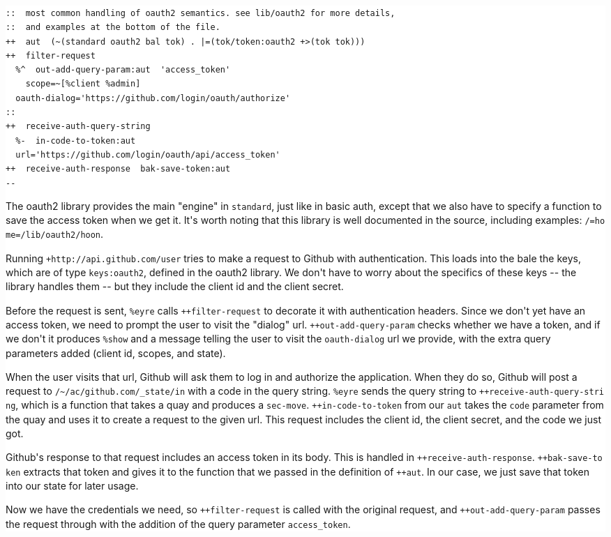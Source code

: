 ```
::  most common handling of oauth2 semantics. see lib/oauth2 for more details,
::  and examples at the bottom of the file.
++  aut  (~(standard oauth2 bal tok) . |=(tok/token:oauth2 +>(tok tok)))
++  filter-request
  %^  out-add-query-param:aut  'access_token'
    scope=~[%client %admin]
  oauth-dialog='https://github.com/login/oauth/authorize'
::
++  receive-auth-query-string
  %-  in-code-to-token:aut
  url='https://github.com/login/oauth/api/access_token'
++  receive-auth-response  bak-save-token:aut
--
```

The oauth2 library provides the main "engine" in `standard`, just
like in basic auth, except that we also have to specify a
function to save the access token when we get it.  It's worth
noting that this library is well documented in the source,
including examples: `/=home=/lib/oauth2/hoon`.

Running `+http://api.github.com/user` tries to make a request to
Github with authentication.  This loads into the bale the keys,
which are of type `keys:oauth2`, defined in the oauth2 library.
We don't have to worry about the specifics of these keys -- the
library handles them -- but they include the client id and the
client secret.

Before the request is sent, `%eyre` calls `++filter-request` to
decorate it with authentication headers.  Since we don't yet have
an access token, we need to prompt the user to visit the "dialog"
url.  `++out-add-query-param` checks whether we have a token, and
if we don't it produces `%show` and a message telling the user to
visit the `oauth-dialog` url we provide, with the extra query
parameters added (client id, scopes, and state).

When the user visits that url, Github will ask them to log in and
authorize the application.  When they do so, Github will post a
request to `/~/ac/github.com/_state/in` with a code in the query
string.  `%eyre` sends the query string to
`++receive-auth-query-string`, which is a function that takes a
quay and produces a `sec-move`.  `++in-code-to-token` from our
`aut` takes the `code` parameter from the quay and uses it to
create a request to the given url.  This request includes the
client id, the client secret, and the code we just got.

Github's response to that request includes an access token in its
body.  This is handled in `++receive-auth-response`.
`++bak-save-token` extracts that token and gives it to the
function that we passed in the definition of `++aut`.  In our
case, we just save that token into our state for later usage.

Now we have the credentials we need, so `++filter-request` is
called with the original request, and `++out-add-query-param`
passes the request through with the addition of the query
parameter `access_token`.
